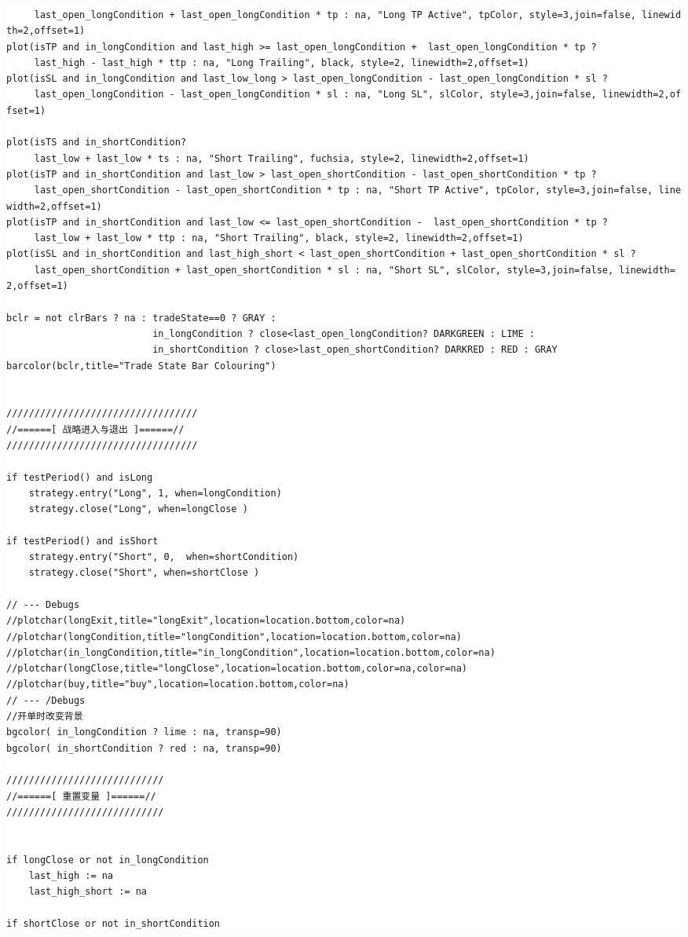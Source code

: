 ``` pinescript
     last_open_longCondition + last_open_longCondition * tp : na, "Long TP Active", tpColor, style=3,join=false, linewidth=2,offset=1)
plot(isTP and in_longCondition and last_high >= last_open_longCondition +  last_open_longCondition * tp ? 
     last_high - last_high * ttp : na, "Long Trailing", black, style=2, linewidth=2,offset=1)
plot(isSL and in_longCondition and last_low_long > last_open_longCondition - last_open_longCondition * sl ? 
     last_open_longCondition - last_open_longCondition * sl : na, "Long SL", slColor, style=3,join=false, linewidth=2,offset=1)

plot(isTS and in_shortCondition?
     last_low + last_low * ts : na, "Short Trailing", fuchsia, style=2, linewidth=2,offset=1)
plot(isTP and in_shortCondition and last_low > last_open_shortCondition - last_open_shortCondition * tp ? 
     last_open_shortCondition - last_open_shortCondition * tp : na, "Short TP Active", tpColor, style=3,join=false, linewidth=2,offset=1)
plot(isTP and in_shortCondition and last_low <= last_open_shortCondition -  last_open_shortCondition * tp ? 
     last_low + last_low * ttp : na, "Short Trailing", black, style=2, linewidth=2,offset=1)
plot(isSL and in_shortCondition and last_high_short < last_open_shortCondition + last_open_shortCondition * sl ? 
     last_open_shortCondition + last_open_shortCondition * sl : na, "Short SL", slColor, style=3,join=false, linewidth=2,offset=1)

bclr = not clrBars ? na : tradeState==0 ? GRAY : 
                          in_longCondition ? close<last_open_longCondition? DARKGREEN : LIME :
                          in_shortCondition ? close>last_open_shortCondition? DARKRED : RED : GRAY
barcolor(bclr,title="Trade State Bar Colouring")


//////////////////////////////////
//======[ 战略进入与退出 ]======//
//////////////////////////////////

if testPeriod() and isLong
    strategy.entry("Long", 1, when=longCondition)
    strategy.close("Long", when=longClose )

if testPeriod() and isShort
    strategy.entry("Short", 0,  when=shortCondition)
    strategy.close("Short", when=shortClose )
    
// --- Debugs
//plotchar(longExit,title="longExit",location=location.bottom,color=na)
//plotchar(longCondition,title="longCondition",location=location.bottom,color=na)
//plotchar(in_longCondition,title="in_longCondition",location=location.bottom,color=na)
//plotchar(longClose,title="longClose",location=location.bottom,color=na,color=na)
//plotchar(buy,title="buy",location=location.bottom,color=na)
// --- /Debugs
//开单时改变背景
bgcolor( in_longCondition ? lime : na, transp=90)
bgcolor( in_shortCondition ? red : na, transp=90)

////////////////////////////
//======[ 重置变量 ]======//
////////////////////////////


if longClose or not in_longCondition
    last_high := na
    last_high_short := na
    
if shortClose or not in_shortCondition
```